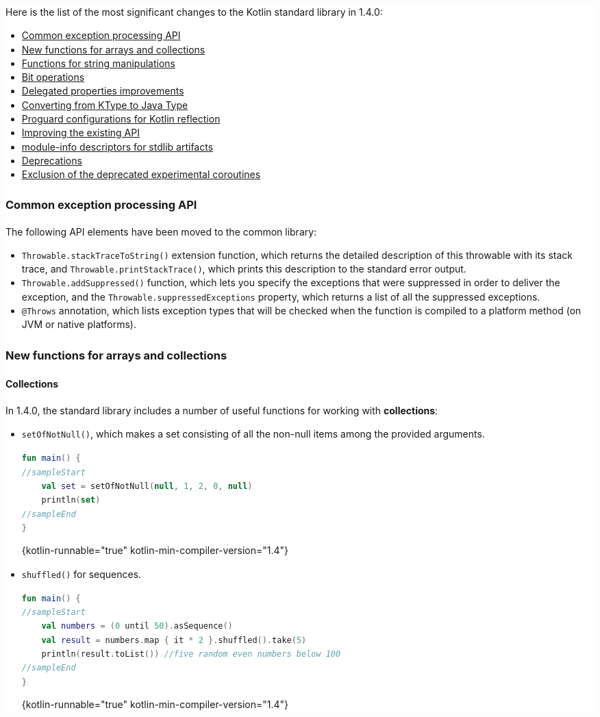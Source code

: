Here is the list of the most significant changes to the Kotlin standard library in 1.4.0: 

- [Common exception processing API](#common-exception-processing-api)
- [New functions for arrays and collections](#new-functions-for-arrays-and-collections)
- [Functions for string manipulations](#functions-for-string-manipulations)
- [Bit operations](#bit-operations)
- [Delegated properties improvements](#delegated-properties-improvements)
- [Converting from KType to Java Type](#converting-from-ktype-to-java-type)
- [Proguard configurations for Kotlin reflection](#proguard-configurations-for-kotlin-reflection)
- [Improving the existing API](#improving-the-existing-api)
- [module-info descriptors for stdlib artifacts](#module-info-descriptors-for-stdlib-artifacts)
- [Deprecations](#deprecations)
- [Exclusion of the deprecated experimental coroutines](#exclusion-of-the-deprecated-experimental-coroutines)

### Common exception processing API

The following API elements have been moved to the common library:

* `Throwable.stackTraceToString()` extension function, which returns the detailed description of this throwable with its
stack trace, and `Throwable.printStackTrace()`, which prints this description to the standard error output.
* `Throwable.addSuppressed()` function, which lets you specify the exceptions that were suppressed in order to deliver
the exception, and the `Throwable.suppressedExceptions` property, which returns a list of all the suppressed exceptions.
* `@Throws` annotation, which lists exception types that will be checked when the function is compiled to a platform method
(on JVM or native platforms). 

### New functions for arrays and collections

#### Collections

In 1.4.0, the standard library includes a number of useful functions for working with **collections**:

* `setOfNotNull()`, which makes a set consisting of all the non-null items among the provided arguments.

    ```kotlin
    fun main() {
    //sampleStart
        val set = setOfNotNull(null, 1, 2, 0, null)
        println(set)
    //sampleEnd
    }
    ```
    {kotlin-runnable="true" kotlin-min-compiler-version="1.4"}

* `shuffled()` for sequences.

    ```kotlin
    fun main() {
    //sampleStart
        val numbers = (0 until 50).asSequence()
        val result = numbers.map { it * 2 }.shuffled().take(5)
        println(result.toList()) //five random even numbers below 100
    //sampleEnd
    }
    ```
    {kotlin-runnable="true" kotlin-min-compiler-version="1.4"}
